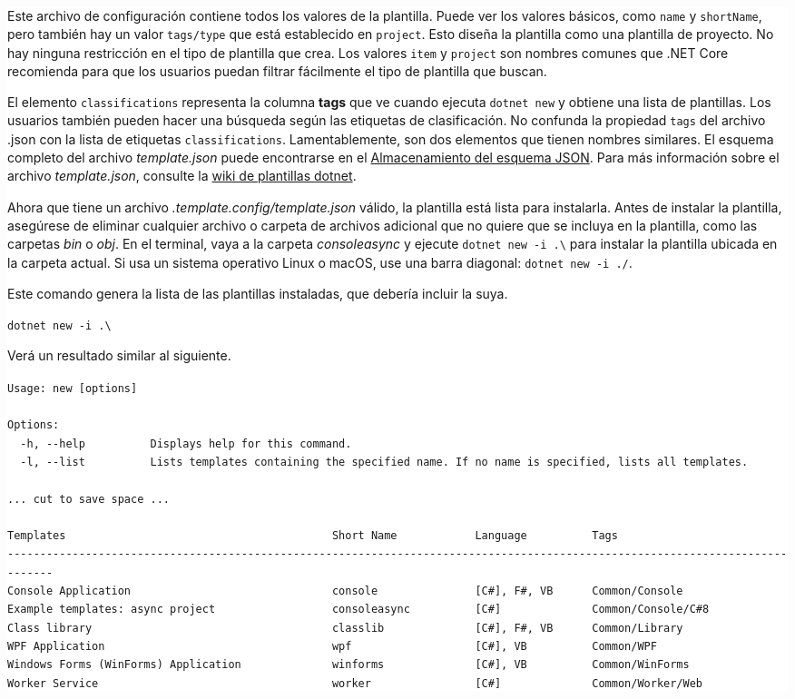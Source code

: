 Este archivo de configuración contiene todos los valores de la plantilla. Puede ver los valores básicos, como `name` y `shortName`, pero también hay un valor `tags/type` que está establecido en `project`. Esto diseña la plantilla como una plantilla de proyecto. No hay ninguna restricción en el tipo de plantilla que crea. Los valores `item` y `project` son nombres comunes que .NET Core recomienda para que los usuarios puedan filtrar fácilmente el tipo de plantilla que buscan.

El elemento `classifications` representa la columna **tags** que ve cuando ejecuta `dotnet new` y obtiene una lista de plantillas. Los usuarios también pueden hacer una búsqueda según las etiquetas de clasificación. No confunda la propiedad `tags` del archivo .json con la lista de etiquetas `classifications`. Lamentablemente, son dos elementos que tienen nombres similares. El esquema completo del archivo *template.json* puede encontrarse en el [Almacenamiento del esquema JSON](http://json.schemastore.org/template). Para más información sobre el archivo *template.json*, consulte la [wiki de plantillas dotnet](https://github.com/dotnet/templating/wiki).

Ahora que tiene un archivo _.template.config/template.json_ válido, la plantilla está lista para instalarla. Antes de instalar la plantilla, asegúrese de eliminar cualquier archivo o carpeta de archivos adicional que no quiere que se incluya en la plantilla, como las carpetas _bin_ o _obj_. En el terminal, vaya a la carpeta _consoleasync_ y ejecute `dotnet new -i .\` para instalar la plantilla ubicada en la carpeta actual. Si usa un sistema operativo Linux o macOS, use una barra diagonal: `dotnet new -i ./`.

Este comando genera la lista de las plantillas instaladas, que debería incluir la suya.

```dotnetcli
dotnet new -i .\
```

Verá un resultado similar al siguiente.

```console
Usage: new [options]

Options:
  -h, --help          Displays help for this command.
  -l, --list          Lists templates containing the specified name. If no name is specified, lists all templates.

... cut to save space ...

Templates                                         Short Name            Language          Tags
-------------------------------------------------------------------------------------------------------------------------------
Console Application                               console               [C#], F#, VB      Common/Console
Example templates: async project                  consoleasync          [C#]              Common/Console/C#8
Class library                                     classlib              [C#], F#, VB      Common/Library
WPF Application                                   wpf                   [C#], VB          Common/WPF
Windows Forms (WinForms) Application              winforms              [C#], VB          Common/WinForms
Worker Service                                    worker                [C#]              Common/Worker/Web
```
